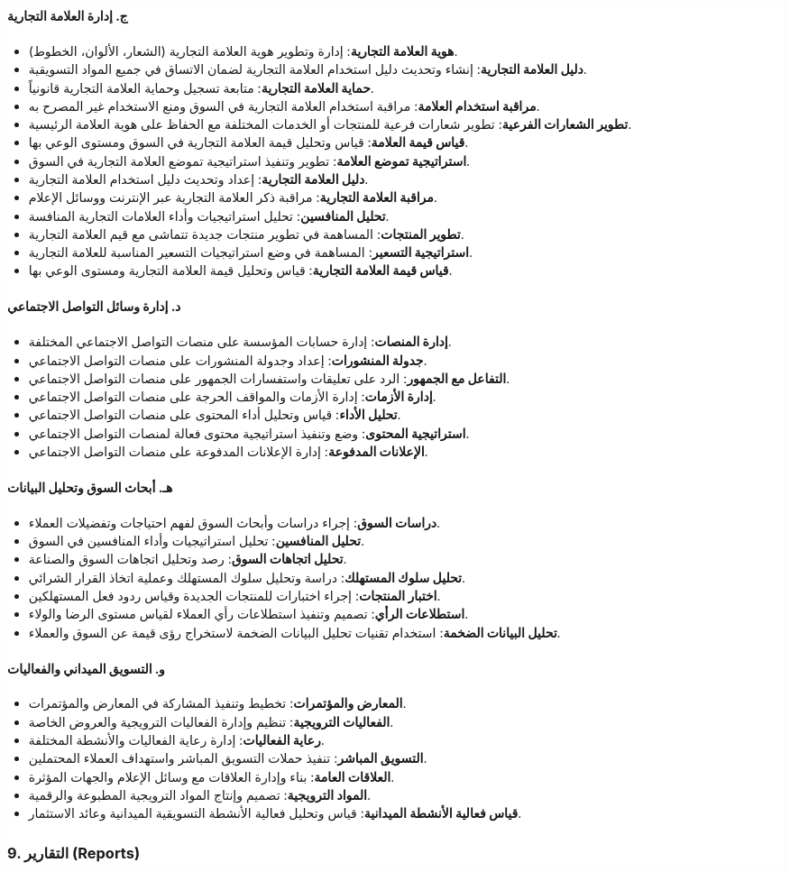 #### ج. إدارة العلامة التجارية

- **هوية العلامة التجارية**: إدارة وتطوير هوية العلامة التجارية (الشعار، الألوان، الخطوط).
- **دليل العلامة التجارية**: إنشاء وتحديث دليل استخدام العلامة التجارية لضمان الاتساق في جميع المواد التسويقية.
- **حماية العلامة التجارية**: متابعة تسجيل وحماية العلامة التجارية قانونياً.
- **مراقبة استخدام العلامة**: مراقبة استخدام العلامة التجارية في السوق ومنع الاستخدام غير المصرح به.
- **تطوير الشعارات الفرعية**: تطوير شعارات فرعية للمنتجات أو الخدمات المختلفة مع الحفاظ على هوية العلامة الرئيسية.
- **قياس قيمة العلامة**: قياس وتحليل قيمة العلامة التجارية في السوق ومستوى الوعي بها.
- **استراتيجية تموضع العلامة**: تطوير وتنفيذ استراتيجية تموضع العلامة التجارية في السوق.
- **دليل العلامة التجارية**: إعداد وتحديث دليل استخدام العلامة التجارية.
- **مراقبة العلامة التجارية**: مراقبة ذكر العلامة التجارية عبر الإنترنت ووسائل الإعلام.
- **تحليل المنافسين**: تحليل استراتيجيات وأداء العلامات التجارية المنافسة.
- **تطوير المنتجات**: المساهمة في تطوير منتجات جديدة تتماشى مع قيم العلامة التجارية.
- **استراتيجية التسعير**: المساهمة في وضع استراتيجيات التسعير المناسبة للعلامة التجارية.
- **قياس قيمة العلامة التجارية**: قياس وتحليل قيمة العلامة التجارية ومستوى الوعي بها.

#### د. إدارة وسائل التواصل الاجتماعي

- **إدارة المنصات**: إدارة حسابات المؤسسة على منصات التواصل الاجتماعي المختلفة.
- **جدولة المنشورات**: إعداد وجدولة المنشورات على منصات التواصل الاجتماعي.
- **التفاعل مع الجمهور**: الرد على تعليقات واستفسارات الجمهور على منصات التواصل الاجتماعي.
- **إدارة الأزمات**: إدارة الأزمات والمواقف الحرجة على منصات التواصل الاجتماعي.
- **تحليل الأداء**: قياس وتحليل أداء المحتوى على منصات التواصل الاجتماعي.
- **استراتيجية المحتوى**: وضع وتنفيذ استراتيجية محتوى فعالة لمنصات التواصل الاجتماعي.
- **الإعلانات المدفوعة**: إدارة الإعلانات المدفوعة على منصات التواصل الاجتماعي.

#### هـ. أبحاث السوق وتحليل البيانات

- **دراسات السوق**: إجراء دراسات وأبحاث السوق لفهم احتياجات وتفضيلات العملاء.
- **تحليل المنافسين**: تحليل استراتيجيات وأداء المنافسين في السوق.
- **تحليل اتجاهات السوق**: رصد وتحليل اتجاهات السوق والصناعة.
- **تحليل سلوك المستهلك**: دراسة وتحليل سلوك المستهلك وعملية اتخاذ القرار الشرائي.
- **اختبار المنتجات**: إجراء اختبارات للمنتجات الجديدة وقياس ردود فعل المستهلكين.
- **استطلاعات الرأي**: تصميم وتنفيذ استطلاعات رأي العملاء لقياس مستوى الرضا والولاء.
- **تحليل البيانات الضخمة**: استخدام تقنيات تحليل البيانات الضخمة لاستخراج رؤى قيمة عن السوق والعملاء.

#### و. التسويق الميداني والفعاليات

- **المعارض والمؤتمرات**: تخطيط وتنفيذ المشاركة في المعارض والمؤتمرات.
- **الفعاليات الترويجية**: تنظيم وإدارة الفعاليات الترويجية والعروض الخاصة.
- **رعاية الفعاليات**: إدارة رعاية الفعاليات والأنشطة المختلفة.
- **التسويق المباشر**: تنفيذ حملات التسويق المباشر واستهداف العملاء المحتملين.
- **العلاقات العامة**: بناء وإدارة العلاقات مع وسائل الإعلام والجهات المؤثرة.
- **المواد الترويجية**: تصميم وإنتاج المواد الترويجية المطبوعة والرقمية.
- **قياس فعالية الأنشطة الميدانية**: قياس وتحليل فعالية الأنشطة التسويقية الميدانية وعائد الاستثمار.

### 9. التقارير (Reports)
